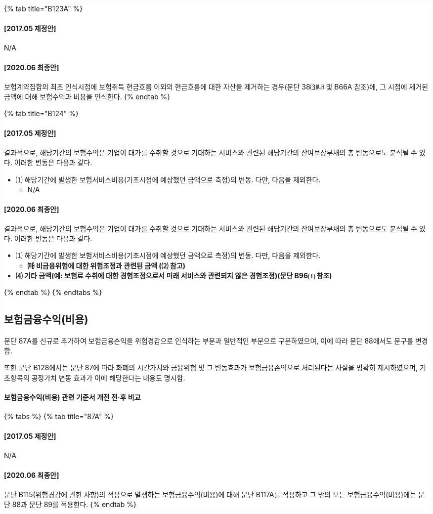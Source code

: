 {% tab title="B123A" %}
#### **\[2017.05 제정안]**

N/A

&#x20;

#### **\[2020.06 최종안]**

보험계약집합의 최초 인식시점에 보험취득 현금흐름 이외의 현금흐름에 대한 자산을 제거하는 경우(문단 38⑶㈏ 및 B66A 참조)에, 그 시점에 제거된 금액에 대해 보험수익과 비용을 인식한다.
{% endtab %}

{% tab title="B124" %}
#### **\[2017.05 제정안]**&#x20;

결과적으로, 해당기간의 보험수익은 기업이 대가를 수취할 것으로 기대하는 서비스와 관련된 해당기간의 잔여보장부채의 총 변동으로도 분석될 수 있다. 이러한 변동은 다음과 같다.

* ⑴ 해당기간에 발생한 보험서비스비용(기초시점에 예상했던 금액으로 측정)의 변동. 다만, 다음을 제외한다.
  * N/A



#### **\[2020.06 최종안]**

결과적으로, 해당기간의 보험수익은 기업이 대가를 수취할 것으로 기대하는 서비스와 관련된 해당기간의 잔여보장부채의 총 변동으로도 분석될 수 있다. 이러한 변동은 다음과 같다.

* ⑴ 해당기간에 발생한 보험서비스비용(기초시점에 예상했던 금액으로 측정)의 변동. 다만, 다음을 제외한다.
  * **㈒ 비금융위험에 대한 위험조정과 관련된 금액 (⑵ 참고)**
* **⑷ 기타 금액(예: 보험료 수취에 대한 경험조정으로서 미래 서비스와 관련되지 않은 경험조정)(문단 B96⑴ 참조)**


{% endtab %}
{% endtabs %}

## 보험금융수익(비용)

문단 87A를 신규로 추가하여 보험금융손익을 위험경감으로 인식하는 부분과 일반적인 부분으로 구분하였으며, 이에 따라 문단 88에서도 문구를 변경함.

또한 문단 B128에서는 문단 87에 따라 화폐의 시간가치와 금융위험 및 그 변동효과가 보험금융손익으로 처리된다는 사실을 명확히 제시하였으며, 기초항목의 공정가치 변동 효과가 이에 해당한다는 내용도 명시함.&#x20;

#### 보험금융수익(비용) 관련 기준서 개전 전·후 비교

{% tabs %}
{% tab title="87A" %}
#### **\[2017.05 제정안]**&#x20;

N/A



#### **\[2020.06 최종안]**&#x20;

문단 B115(위험경감에 관한 사항)의 적용으로 발생하는 보험금융수익(비용)에 대해 문단 B117A를 적용하고 그 밖의 모든 보험금융수익(비용)에는 문단 88과 문단 89를 적용한다.
{% endtab %}
